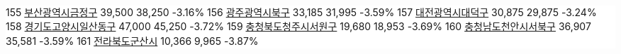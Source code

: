   <tr class="item">
    <td>155</td>
    <td><a href="/apt/부산광역시금정구">부산광역시금정구</a></td>
    <td>39,500</td>
    <td>38,250</td>
    <td>-3.16%</td>
  </tr>

  <tr class="item">
    <td>156</td>
    <td><a href="/apt/광주광역시북구">광주광역시북구</a></td>
    <td>33,185</td>
    <td>31,995</td>
    <td>-3.59%</td>
  </tr>

  <tr class="item">
    <td>157</td>
    <td><a href="/apt/대전광역시대덕구">대전광역시대덕구</a></td>
    <td>30,875</td>
    <td>29,875</td>
    <td>-3.24%</td>
  </tr>

  <tr class="item">
    <td>158</td>
    <td><a href="/apt/경기도고양시일산동구">경기도고양시일산동구</a></td>
    <td>47,000</td>
    <td>45,250</td>
    <td>-3.72%</td>
  </tr>

  <tr class="item">
    <td>159</td>
    <td><a href="/apt/충청북도청주시서원구">충청북도청주시서원구</a></td>
    <td>19,680</td>
    <td>18,953</td>
    <td>-3.69%</td>
  </tr>

  <tr class="item">
    <td>160</td>
    <td><a href="/apt/충청남도천안시서북구">충청남도천안시서북구</a></td>
    <td>36,907</td>
    <td>35,581</td>
    <td>-3.59%</td>
  </tr>

  <tr class="item">
    <td>161</td>
    <td><a href="/apt/전라북도군산시">전라북도군산시</a></td>
    <td>10,366</td>
    <td>9,965</td>
    <td>-3.87%</td>
  </tr>
